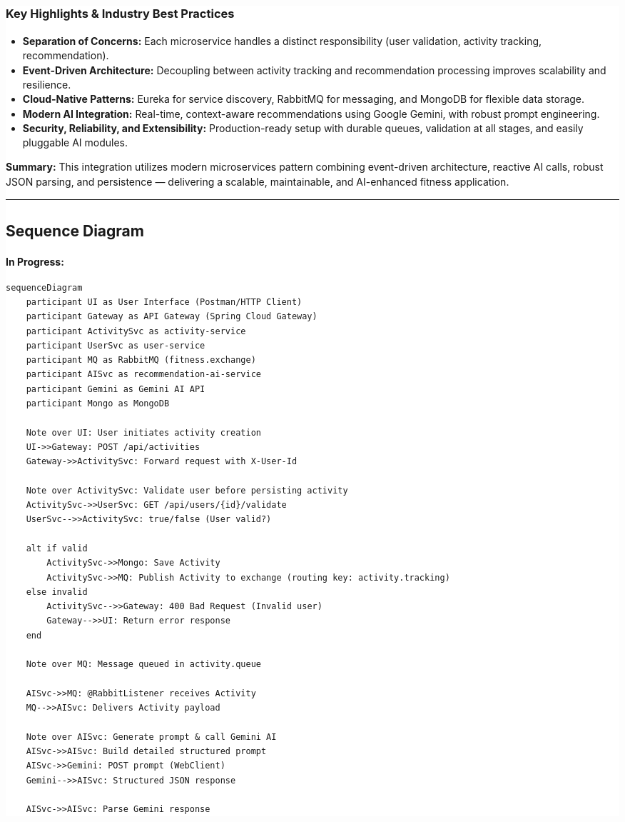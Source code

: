 
### Key Highlights & Industry Best Practices

- **Separation of Concerns:** Each microservice handles a distinct responsibility (user validation, activity tracking, recommendation).
- **Event-Driven Architecture:** Decoupling between activity tracking and recommendation processing improves scalability and resilience.
- **Cloud-Native Patterns:** Eureka for service discovery, RabbitMQ for messaging, and MongoDB for flexible data storage.
- **Modern AI Integration:** Real-time, context-aware recommendations using Google Gemini, with robust prompt engineering.
- **Security, Reliability, and Extensibility:** Production-ready setup with durable queues, validation at all stages, and easily pluggable AI modules.

**Summary:**
This integration utilizes modern microservices pattern combining event-driven architecture, reactive AI calls, robust JSON parsing, and persistence — delivering a scalable, maintainable, and AI-enhanced fitness application.



---


## Sequence Diagram

**In Progress:**

```mermaid
sequenceDiagram
    participant UI as User Interface (Postman/HTTP Client)
    participant Gateway as API Gateway (Spring Cloud Gateway)
    participant ActivitySvc as activity-service
    participant UserSvc as user-service
    participant MQ as RabbitMQ (fitness.exchange)
    participant AISvc as recommendation-ai-service
    participant Gemini as Gemini AI API
    participant Mongo as MongoDB

    Note over UI: User initiates activity creation
    UI->>Gateway: POST /api/activities
    Gateway->>ActivitySvc: Forward request with X-User-Id

    Note over ActivitySvc: Validate user before persisting activity
    ActivitySvc->>UserSvc: GET /api/users/{id}/validate
    UserSvc-->>ActivitySvc: true/false (User valid?)

    alt if valid
        ActivitySvc->>Mongo: Save Activity
        ActivitySvc->>MQ: Publish Activity to exchange (routing key: activity.tracking)
    else invalid
        ActivitySvc-->>Gateway: 400 Bad Request (Invalid user)
        Gateway-->>UI: Return error response
    end

    Note over MQ: Message queued in activity.queue

    AISvc->>MQ: @RabbitListener receives Activity
    MQ-->>AISvc: Delivers Activity payload

    Note over AISvc: Generate prompt & call Gemini AI
    AISvc->>AISvc: Build detailed structured prompt
    AISvc->>Gemini: POST prompt (WebClient)
    Gemini-->>AISvc: Structured JSON response

    AISvc->>AISvc: Parse Gemini response
```